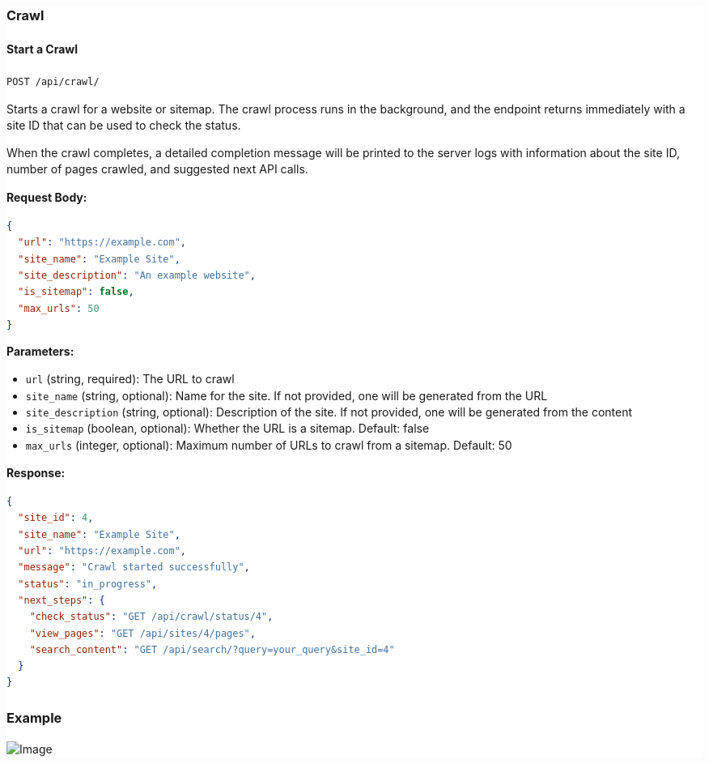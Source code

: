 ### Crawl

#### Start a Crawl

```
POST /api/crawl/
```

Starts a crawl for a website or sitemap. The crawl process runs in the background, and the endpoint returns immediately with a site ID that can be used to check the status.

When the crawl completes, a detailed completion message will be printed to the server logs with information about the site ID, number of pages crawled, and suggested next API calls.

**Request Body:**

```json
{
  "url": "https://example.com",
  "site_name": "Example Site",
  "site_description": "An example website",
  "is_sitemap": false,
  "max_urls": 50
}
```

**Parameters:**

- `url` (string, required): The URL to crawl
- `site_name` (string, optional): Name for the site. If not provided, one will be generated from the URL
- `site_description` (string, optional): Description of the site. If not provided, one will be generated from the content
- `is_sitemap` (boolean, optional): Whether the URL is a sitemap. Default: false
- `max_urls` (integer, optional): Maximum number of URLs to crawl from a sitemap. Default: 50

**Response:**

```json
{
  "site_id": 4,
  "site_name": "Example Site",
  "url": "https://example.com",
  "message": "Crawl started successfully",
  "status": "in_progress",
  "next_steps": {
    "check_status": "GET /api/crawl/status/4",
    "view_pages": "GET /api/sites/4/pages",
    "search_content": "GET /api/search/?query=your_query&site_id=4"
  }
}
```
### Example 

![Image](https://github.com/user-attachments/assets/ee12f7f1-1347-4968-9e2b-6466ac835b40)
